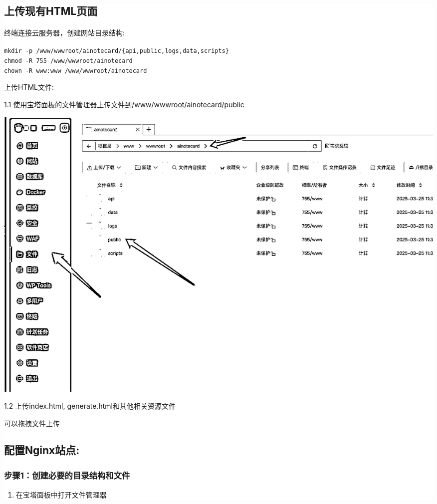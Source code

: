 ## 上传现有HTML页面

终端连接云服务器，创建网站目录结构:

```
mkdir -p /www/wwwroot/ainotecard/{api,public,logs,data,scripts}
chmod -R 755 /www/wwwroot/ainotecard
chown -R www:www /www/wwwroot/ainotecard
```

上传HTML文件:

1.1 使用宝塔面板的文件管理器上传文件到/www/wwwroot/ainotecard/public

![](img/bc726a1cd30a8f7fe7fe1524b1a87661.png)

1.2 上传index.html, generate.html和其他相关资源文件

可以拖拽文件上传

## 配置Nginx站点:

### 步骤1：创建必要的目录结构和文件

1.  在宝塔面板中打开文件管理器
